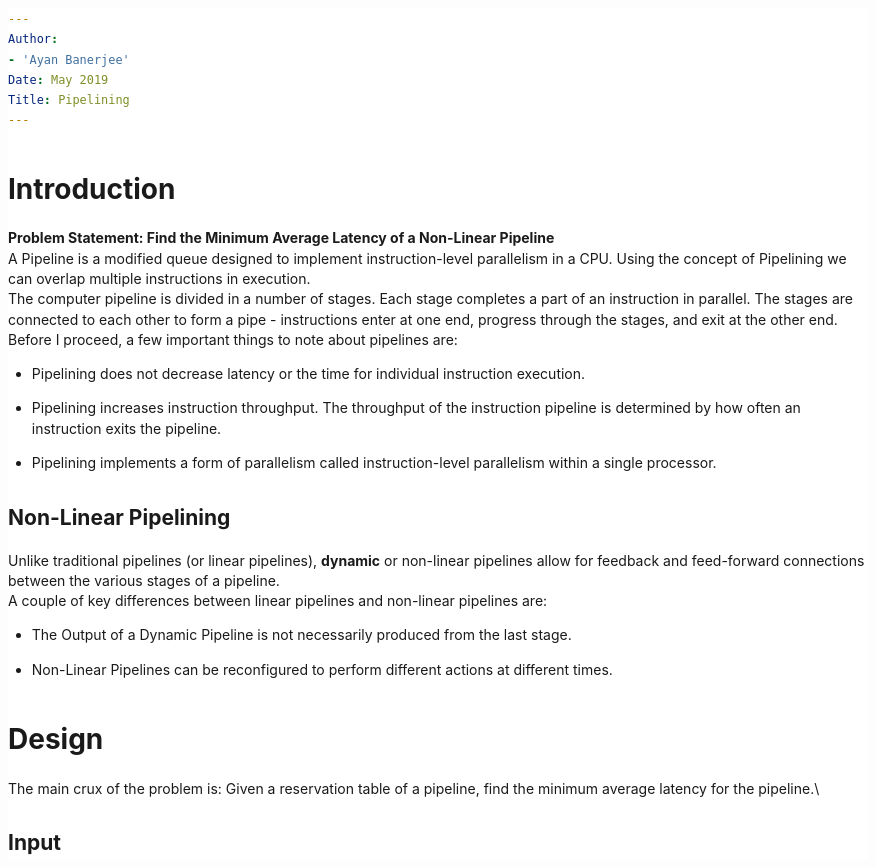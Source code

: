 ```yaml
---
Author:
- 'Ayan Banerjee'
Date: May 2019
Title: Pipelining
---
```


Introduction
============

**Problem Statement: Find the Minimum Average Latency of a Non-Linear
Pipeline**\
A Pipeline is a modified queue designed to implement instruction-level
parallelism in a CPU. Using the concept of Pipelining we can overlap
multiple instructions in execution.\
The computer pipeline is divided in a number of stages. Each stage
completes a part of an instruction in parallel. The stages are connected
to each other to form a pipe - instructions enter at one end, progress
through the stages, and exit at the other end.\
Before I proceed, a few important things to note about pipelines are:

-   Pipelining does not decrease latency or the time for individual
    instruction execution.

-   Pipelining increases instruction throughput. The throughput of the
    instruction pipeline is determined by how often an instruction exits
    the pipeline.

-   Pipelining implements a form of parallelism called instruction-level
    parallelism within a single processor.

Non-Linear Pipelining
---------------------

Unlike traditional pipelines (or linear pipelines), **dynamic** or
non-linear pipelines allow for feedback and feed-forward connections
between the various stages of a pipeline.\
A couple of key differences between linear pipelines and non-linear
pipelines are:

-   The Output of a Dynamic Pipeline is not necessarily produced from
    the last stage.

-   Non-Linear Pipelines can be reconfigured to perform different
    actions at different times.

Design
======

The main crux of the problem is: Given a reservation table of a
pipeline, find the minimum average latency for the pipeline.\

Input
-----
